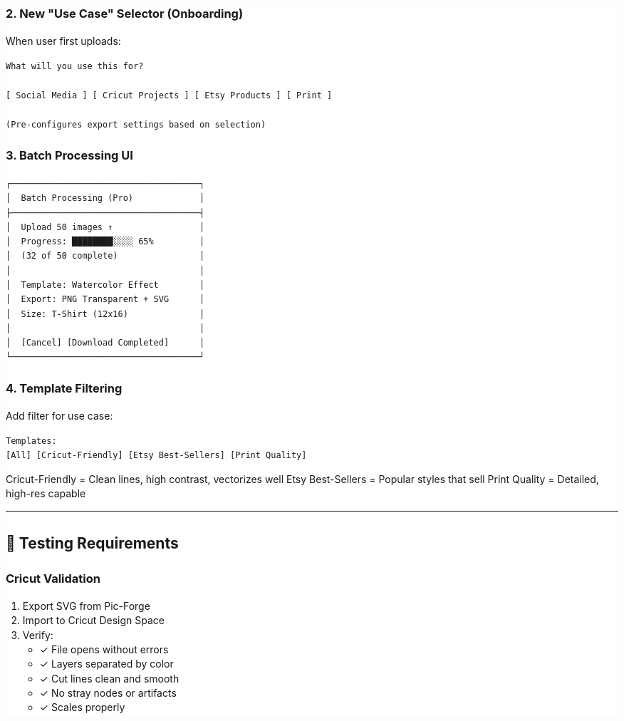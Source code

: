 ### 2. New "Use Case" Selector (Onboarding)
When user first uploads:
```
What will you use this for?

[ Social Media ] [ Cricut Projects ] [ Etsy Products ] [ Print ]

(Pre-configures export settings based on selection)
```

### 3. Batch Processing UI
```
┌─────────────────────────────────────┐
│  Batch Processing (Pro)             │
├─────────────────────────────────────┤
│  Upload 50 images ↑                 │
│  Progress: ████████░░░░ 65%         │
│  (32 of 50 complete)                │
│                                     │
│  Template: Watercolor Effect        │
│  Export: PNG Transparent + SVG      │
│  Size: T-Shirt (12x16)              │
│                                     │
│  [Cancel] [Download Completed]      │
└─────────────────────────────────────┘
```

### 4. Template Filtering
Add filter for use case:
```
Templates:
[All] [Cricut-Friendly] [Etsy Best-Sellers] [Print Quality]
```

Cricut-Friendly = Clean lines, high contrast, vectorizes well
Etsy Best-Sellers = Popular styles that sell
Print Quality = Detailed, high-res capable

---

## 🧪 Testing Requirements

### Cricut Validation
1. Export SVG from Pic-Forge
2. Import to Cricut Design Space
3. Verify:
   - ✓ File opens without errors
   - ✓ Layers separated by color
   - ✓ Cut lines clean and smooth
   - ✓ No stray nodes or artifacts
   - ✓ Scales properly
